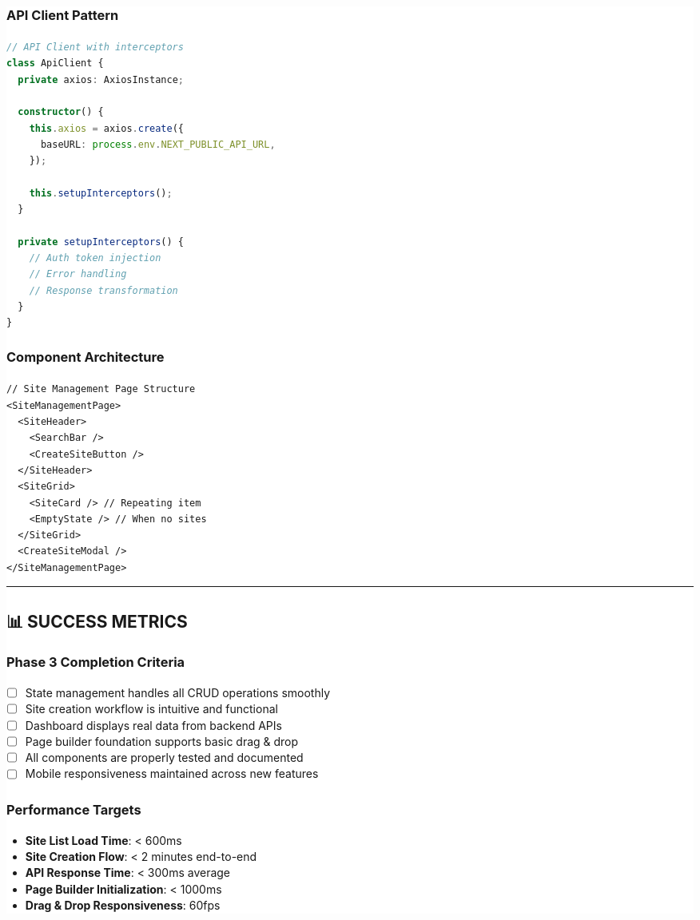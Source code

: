 ### **API Client Pattern**
```typescript
// API Client with interceptors
class ApiClient {
  private axios: AxiosInstance;
  
  constructor() {
    this.axios = axios.create({
      baseURL: process.env.NEXT_PUBLIC_API_URL,
    });
    
    this.setupInterceptors();
  }
  
  private setupInterceptors() {
    // Auth token injection
    // Error handling
    // Response transformation
  }
}
```

### **Component Architecture**
```tsx
// Site Management Page Structure
<SiteManagementPage>
  <SiteHeader>
    <SearchBar />
    <CreateSiteButton />
  </SiteHeader>
  <SiteGrid>
    <SiteCard /> // Repeating item
    <EmptyState /> // When no sites
  </SiteGrid>
  <CreateSiteModal />
</SiteManagementPage>
```

---

## 📊 SUCCESS METRICS

### **Phase 3 Completion Criteria**
- [ ] State management handles all CRUD operations smoothly
- [ ] Site creation workflow is intuitive and functional
- [ ] Dashboard displays real data from backend APIs
- [ ] Page builder foundation supports basic drag & drop
- [ ] All components are properly tested and documented
- [ ] Mobile responsiveness maintained across new features

### **Performance Targets**
- **Site List Load Time**: < 600ms
- **Site Creation Flow**: < 2 minutes end-to-end
- **API Response Time**: < 300ms average
- **Page Builder Initialization**: < 1000ms
- **Drag & Drop Responsiveness**: 60fps
